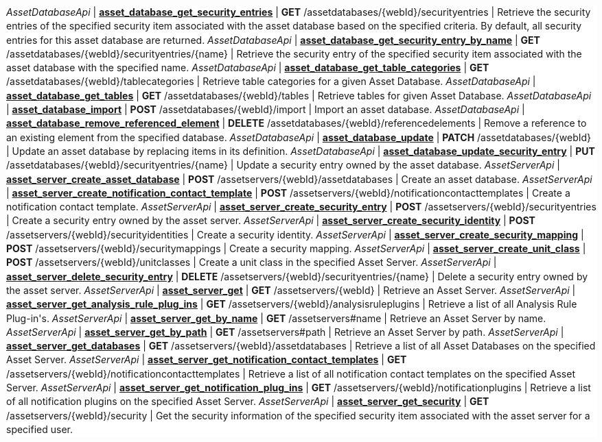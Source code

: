*AssetDatabaseApi* | [**asset_database_get_security_entries**](docs/AssetDatabaseApi.md#asset_database_get_security_entries) | **GET** /assetdatabases/{webId}/securityentries | Retrieve the security entries of the specified security item associated with the asset database based on the specified criteria. By default, all security entries for this asset database are returned.
*AssetDatabaseApi* | [**asset_database_get_security_entry_by_name**](docs/AssetDatabaseApi.md#asset_database_get_security_entry_by_name) | **GET** /assetdatabases/{webId}/securityentries/{name} | Retrieve the security entry of the specified security item associated with the asset database with the specified name.
*AssetDatabaseApi* | [**asset_database_get_table_categories**](docs/AssetDatabaseApi.md#asset_database_get_table_categories) | **GET** /assetdatabases/{webId}/tablecategories | Retrieve table categories for a given Asset Database.
*AssetDatabaseApi* | [**asset_database_get_tables**](docs/AssetDatabaseApi.md#asset_database_get_tables) | **GET** /assetdatabases/{webId}/tables | Retrieve tables for given Asset Database.
*AssetDatabaseApi* | [**asset_database_import**](docs/AssetDatabaseApi.md#asset_database_import) | **POST** /assetdatabases/{webId}/import | Import an asset database.
*AssetDatabaseApi* | [**asset_database_remove_referenced_element**](docs/AssetDatabaseApi.md#asset_database_remove_referenced_element) | **DELETE** /assetdatabases/{webId}/referencedelements | Remove a reference to an existing element from the specified database.
*AssetDatabaseApi* | [**asset_database_update**](docs/AssetDatabaseApi.md#asset_database_update) | **PATCH** /assetdatabases/{webId} | Update an asset database by replacing items in its definition.
*AssetDatabaseApi* | [**asset_database_update_security_entry**](docs/AssetDatabaseApi.md#asset_database_update_security_entry) | **PUT** /assetdatabases/{webId}/securityentries/{name} | Update a security entry owned by the asset database.
*AssetServerApi* | [**asset_server_create_asset_database**](docs/AssetServerApi.md#asset_server_create_asset_database) | **POST** /assetservers/{webId}/assetdatabases | Create an asset database.
*AssetServerApi* | [**asset_server_create_notification_contact_template**](docs/AssetServerApi.md#asset_server_create_notification_contact_template) | **POST** /assetservers/{webId}/notificationcontacttemplates | Create a notification contact template.
*AssetServerApi* | [**asset_server_create_security_entry**](docs/AssetServerApi.md#asset_server_create_security_entry) | **POST** /assetservers/{webId}/securityentries | Create a security entry owned by the asset server.
*AssetServerApi* | [**asset_server_create_security_identity**](docs/AssetServerApi.md#asset_server_create_security_identity) | **POST** /assetservers/{webId}/securityidentities | Create a security identity.
*AssetServerApi* | [**asset_server_create_security_mapping**](docs/AssetServerApi.md#asset_server_create_security_mapping) | **POST** /assetservers/{webId}/securitymappings | Create a security mapping.
*AssetServerApi* | [**asset_server_create_unit_class**](docs/AssetServerApi.md#asset_server_create_unit_class) | **POST** /assetservers/{webId}/unitclasses | Create a unit class in the specified Asset Server.
*AssetServerApi* | [**asset_server_delete_security_entry**](docs/AssetServerApi.md#asset_server_delete_security_entry) | **DELETE** /assetservers/{webId}/securityentries/{name} | Delete a security entry owned by the asset server.
*AssetServerApi* | [**asset_server_get**](docs/AssetServerApi.md#asset_server_get) | **GET** /assetservers/{webId} | Retrieve an Asset Server.
*AssetServerApi* | [**asset_server_get_analysis_rule_plug_ins**](docs/AssetServerApi.md#asset_server_get_analysis_rule_plug_ins) | **GET** /assetservers/{webId}/analysisruleplugins | Retrieve a list of all Analysis Rule Plug-in&#39;s.
*AssetServerApi* | [**asset_server_get_by_name**](docs/AssetServerApi.md#asset_server_get_by_name) | **GET** /assetservers#name | Retrieve an Asset Server by name.
*AssetServerApi* | [**asset_server_get_by_path**](docs/AssetServerApi.md#asset_server_get_by_path) | **GET** /assetservers#path | Retrieve an Asset Server by path.
*AssetServerApi* | [**asset_server_get_databases**](docs/AssetServerApi.md#asset_server_get_databases) | **GET** /assetservers/{webId}/assetdatabases | Retrieve a list of all Asset Databases on the specified Asset Server.
*AssetServerApi* | [**asset_server_get_notification_contact_templates**](docs/AssetServerApi.md#asset_server_get_notification_contact_templates) | **GET** /assetservers/{webId}/notificationcontacttemplates | Retrieve a list of all notification contact templates on the specified Asset Server.
*AssetServerApi* | [**asset_server_get_notification_plug_ins**](docs/AssetServerApi.md#asset_server_get_notification_plug_ins) | **GET** /assetservers/{webId}/notificationplugins | Retrieve a list of all notification plugins on the specified Asset Server.
*AssetServerApi* | [**asset_server_get_security**](docs/AssetServerApi.md#asset_server_get_security) | **GET** /assetservers/{webId}/security | Get the security information of the specified security item associated with the asset server for a specified user.